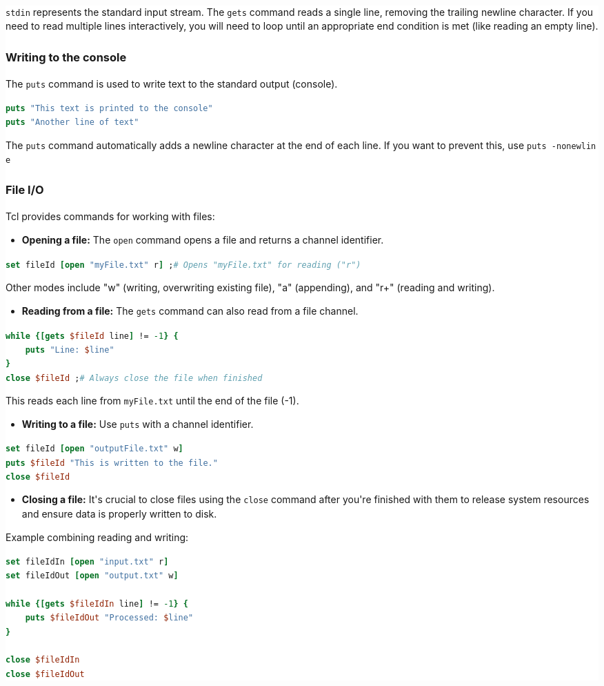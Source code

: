 `stdin` represents the standard input stream.  The `gets` command reads a single line, removing the trailing newline character.  If you need to read multiple lines interactively, you will need to loop until an appropriate end condition is met (like reading an empty line).


### Writing to the console

The `puts` command is used to write text to the standard output (console).

```tcl
puts "This text is printed to the console"
puts "Another line of text"
```

The `puts` command automatically adds a newline character at the end of each line.  If you want to prevent this, use `puts -nonewline`


### File I/O

Tcl provides commands for working with files:

* **Opening a file:** The `open` command opens a file and returns a channel identifier.

```tcl
set fileId [open "myFile.txt" r] ;# Opens "myFile.txt" for reading ("r")
```

Other modes include "w" (writing, overwriting existing file), "a" (appending), and "r+" (reading and writing).

* **Reading from a file:** The `gets` command can also read from a file channel.

```tcl
while {[gets $fileId line] != -1} {
    puts "Line: $line"
}
close $fileId ;# Always close the file when finished
```

This reads each line from `myFile.txt` until the end of the file (-1).

* **Writing to a file:** Use `puts` with a channel identifier.

```tcl
set fileId [open "outputFile.txt" w]
puts $fileId "This is written to the file."
close $fileId
```

* **Closing a file:**  It's crucial to close files using the `close` command after you're finished with them to release system resources and ensure data is properly written to disk.


Example combining reading and writing:

```tcl
set fileIdIn [open "input.txt" r]
set fileIdOut [open "output.txt" w]

while {[gets $fileIdIn line] != -1} {
    puts $fileIdOut "Processed: $line"
}

close $fileIdIn
close $fileIdOut
```
